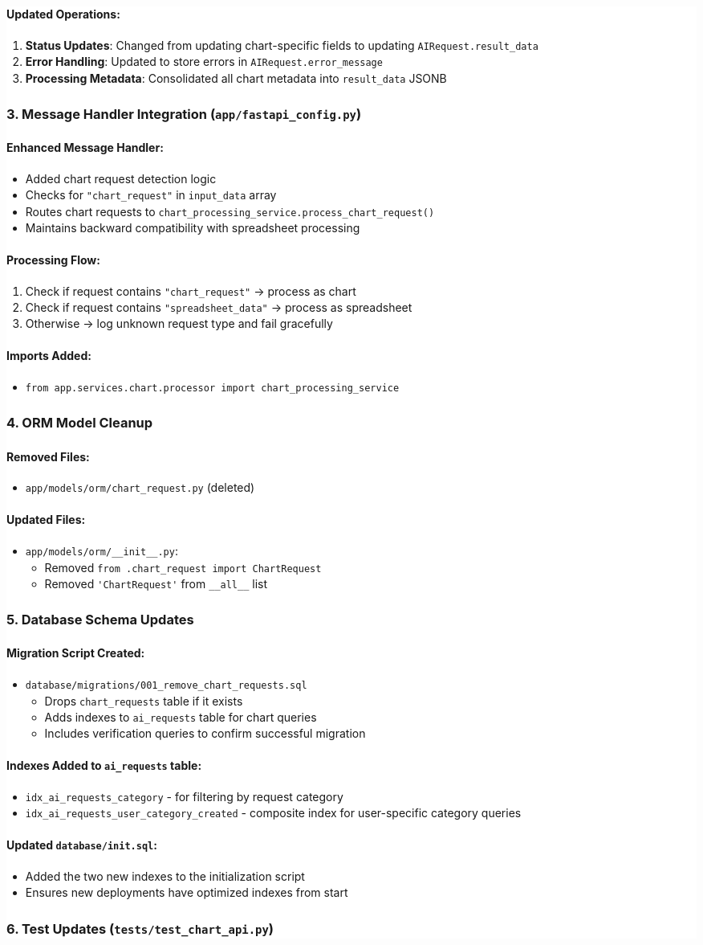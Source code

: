 #### Updated Operations:
1. **Status Updates**: Changed from updating chart-specific fields to updating `AIRequest.result_data`
2. **Error Handling**: Updated to store errors in `AIRequest.error_message`
3. **Processing Metadata**: Consolidated all chart metadata into `result_data` JSONB

### 3. Message Handler Integration (`app/fastapi_config.py`)

#### Enhanced Message Handler:
- Added chart request detection logic
- Checks for `"chart_request"` in `input_data` array
- Routes chart requests to `chart_processing_service.process_chart_request()`
- Maintains backward compatibility with spreadsheet processing

#### Processing Flow:
1. Check if request contains `"chart_request"` → process as chart
2. Check if request contains `"spreadsheet_data"` → process as spreadsheet
3. Otherwise → log unknown request type and fail gracefully

#### Imports Added:
- `from app.services.chart.processor import chart_processing_service`

### 4. ORM Model Cleanup

#### Removed Files:
- `app/models/orm/chart_request.py` (deleted)

#### Updated Files:
- `app/models/orm/__init__.py`:
  - Removed `from .chart_request import ChartRequest`
  - Removed `'ChartRequest'` from `__all__` list

### 5. Database Schema Updates

#### Migration Script Created:
- `database/migrations/001_remove_chart_requests.sql`
  - Drops `chart_requests` table if it exists
  - Adds indexes to `ai_requests` table for chart queries
  - Includes verification queries to confirm successful migration

#### Indexes Added to `ai_requests` table:
- `idx_ai_requests_category` - for filtering by request category
- `idx_ai_requests_user_category_created` - composite index for user-specific category queries

#### Updated `database/init.sql`:
- Added the two new indexes to the initialization script
- Ensures new deployments have optimized indexes from start

### 6. Test Updates (`tests/test_chart_api.py`)
